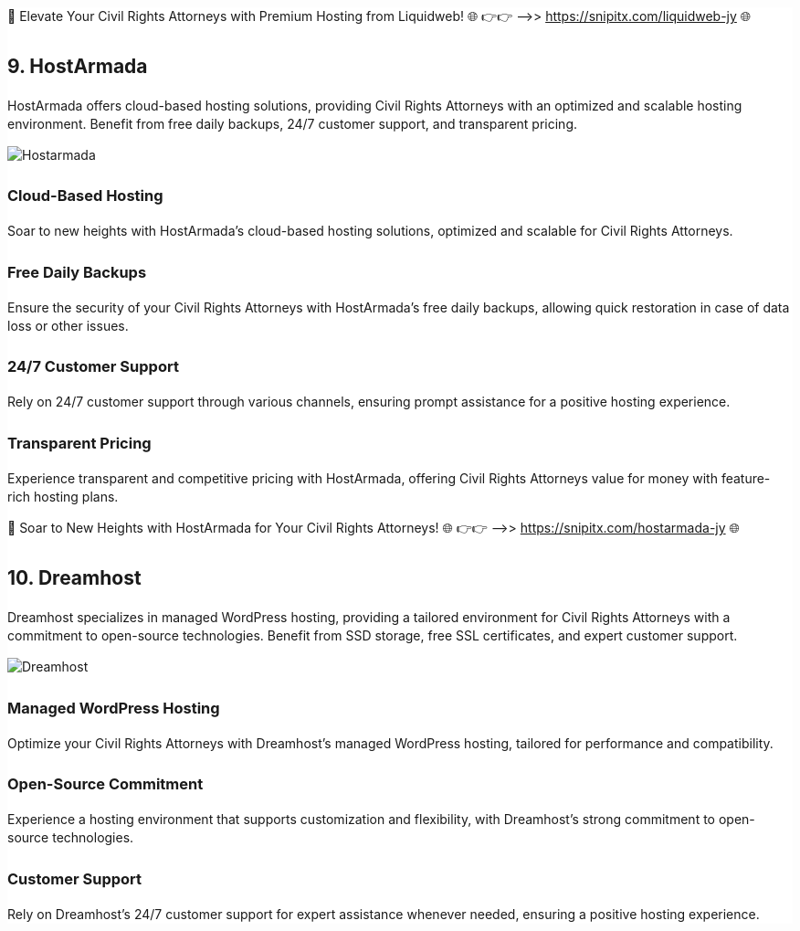 🚀 Elevate Your Civil Rights Attorneys with Premium Hosting from Liquidweb! 🌐
👉👉 -->> https://snipitx.com/liquidweb-jy 🌐

## 9. HostArmada

HostArmada offers cloud-based hosting solutions, providing Civil Rights Attorneys with an optimized and scalable hosting environment. Benefit from free daily backups, 24/7 customer support, and transparent pricing.

![Hostarmada](https://i.imgur.com/KFbdf3o.jpeg "Hostarmada Hosting")

### Cloud-Based Hosting
Soar to new heights with HostArmada’s cloud-based hosting solutions, optimized and scalable for Civil Rights Attorneys.

### Free Daily Backups
Ensure the security of your Civil Rights Attorneys with HostArmada’s free daily backups, allowing quick restoration in case of data loss or other issues.

### 24/7 Customer Support
Rely on 24/7 customer support through various channels, ensuring prompt assistance for a positive hosting experience.

### Transparent Pricing
Experience transparent and competitive pricing with HostArmada, offering Civil Rights Attorneys value for money with feature-rich hosting plans.

🚀 Soar to New Heights with HostArmada for Your Civil Rights Attorneys! 🌐
👉👉 -->> https://snipitx.com/hostarmada-jy 🌐

## 10. Dreamhost

Dreamhost specializes in managed WordPress hosting, providing a tailored environment for Civil Rights Attorneys with a commitment to open-source technologies. Benefit from SSD storage, free SSL certificates, and expert customer support.

![Dreamhost](https://i.imgur.com/rXIg8ip.jpeg "Dreamhost Hosting")

### Managed WordPress Hosting
Optimize your Civil Rights Attorneys with Dreamhost’s managed WordPress hosting, tailored for performance and compatibility.

### Open-Source Commitment
Experience a hosting environment that supports customization and flexibility, with Dreamhost’s strong commitment to open-source technologies.

### Customer Support
Rely on Dreamhost’s 24/7 customer support for expert assistance whenever needed, ensuring a positive hosting experience.
